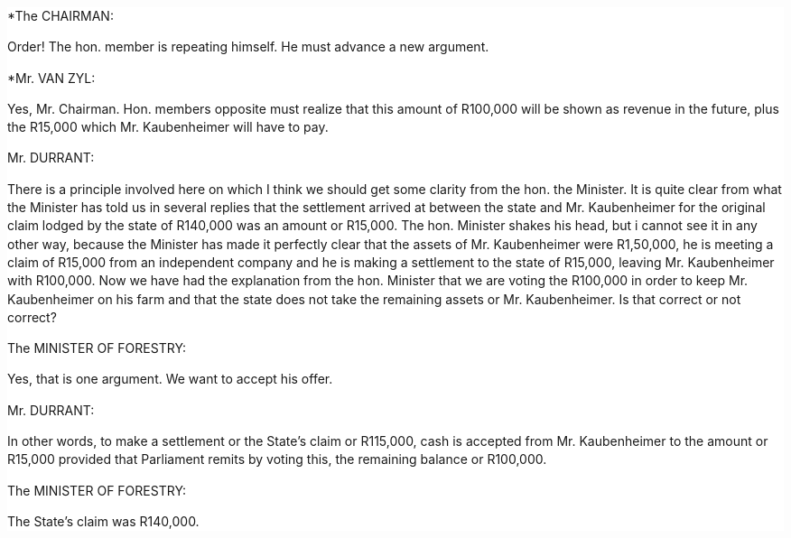 </speech>

<speech by="#chairman">

<from>*The <person refersTo="hansard_za">CHAIRMAN</person>:</from>

<p>Order! The hon. member is repeating himself. He must advance a new argument.</p>

</speech>

<speech by="#van_zyl">

<from>*Mr.<span class="col_2149-2150" refersTo="page_1089"/> <person refersTo="hansard_za">VAN ZYL</person>:</from>

<p>Yes, Mr. Chairman. Hon. members opposite must realize that this amount of R100,000 will be shown as revenue in the future, plus the R15,000 which Mr. Kaubenheimer will have to pay.</p>

</speech>

<speech by="#durrant">

<from>Mr. <person refersTo="hansard_za">DURRANT</person>:</from>

<p>There is a principle involved here on which I think we should get some clarity from the hon. the Minister. It is quite clear from what the Minister has told us in several replies that the settlement arrived at between the state and Mr. Kaubenheimer for the original claim lodged by the state of R140,000 was an amount or R15,000. The hon. Minister shakes his head, but i cannot see it in any other way, because the Minister has made it perfectly clear that the assets of Mr. Kaubenheimer were R1,50,000, he is meeting a claim of R15,000 from an independent company and he is making a settlement to the state of R15,000, leaving Mr. Kaubenheimer with R100,000. Now we have had the explanation from the hon. Minister that we are voting the R100,000 in order to keep Mr. Kaubenheimer on his farm and that the state does not take the remaining assets or Mr. Kaubenheimer. Is that correct or not correct?</p>

</speech>

<speech by="#minister_of_forestry">

<from>The <person refersTo="hansard_za">MINISTER OF FORESTRY</person>:</from>

<p>Yes, that is one argument. We want to accept his offer.</p>

</speech>

<speech by="#durrant">

<from>Mr. <person refersTo="hansard_za">DURRANT</person>:</from>

<p>In other words, to make a settlement or the State&#x2019;s claim or R115,000, cash is accepted from Mr. Kaubenheimer to the amount or R15,000 provided that Parliament remits by voting this, the remaining balance or R100,000.</p>

</speech>

<speech by="#minister_of_forestry">

<from>The <person refersTo="hansard_za">MINISTER OF FORESTRY</person>:</from>

<p>The State&#x2019;s claim was R140,000.</p>

</speech>
